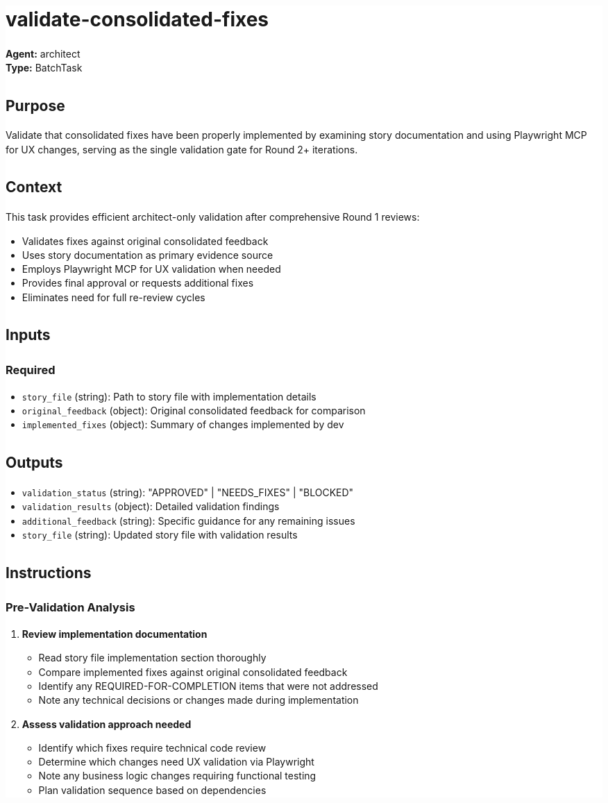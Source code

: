 # validate-consolidated-fixes

**Agent:** architect  
**Type:** BatchTask

## Purpose

Validate that consolidated fixes have been properly implemented by examining story documentation and using Playwright MCP for UX changes, serving as the single validation gate for Round 2+ iterations.

## Context

This task provides efficient architect-only validation after comprehensive Round 1 reviews:
- Validates fixes against original consolidated feedback
- Uses story documentation as primary evidence source
- Employs Playwright MCP for UX validation when needed
- Provides final approval or requests additional fixes
- Eliminates need for full re-review cycles

## Inputs

### Required
- `story_file` (string): Path to story file with implementation details
- `original_feedback` (object): Original consolidated feedback for comparison
- `implemented_fixes` (object): Summary of changes implemented by dev

## Outputs

- `validation_status` (string): "APPROVED" | "NEEDS_FIXES" | "BLOCKED"
- `validation_results` (object): Detailed validation findings
- `additional_feedback` (string): Specific guidance for any remaining issues
- `story_file` (string): Updated story file with validation results

## Instructions

### Pre-Validation Analysis

1. **Review implementation documentation**
   - Read story file implementation section thoroughly
   - Compare implemented fixes against original consolidated feedback
   - Identify any REQUIRED-FOR-COMPLETION items that were not addressed
   - Note any technical decisions or changes made during implementation

2. **Assess validation approach needed**
   - Identify which fixes require technical code review
   - Determine which changes need UX validation via Playwright
   - Note any business logic changes requiring functional testing
   - Plan validation sequence based on dependencies
